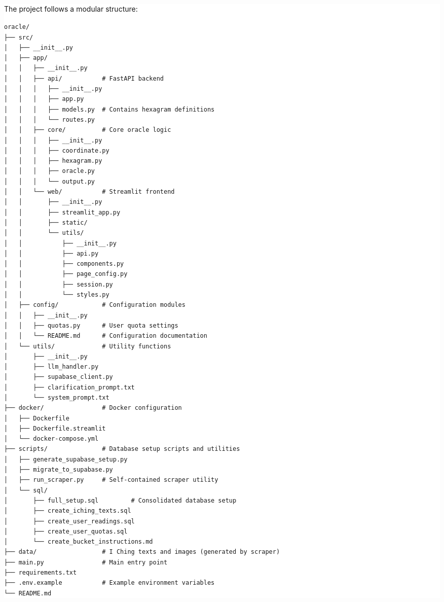 The project follows a modular structure:
```
oracle/
├── src/
│   ├── __init__.py
│   ├── app/
│   │   ├── __init__.py
│   │   ├── api/           # FastAPI backend
│   │   │   ├── __init__.py
│   │   │   ├── app.py
│   │   │   ├── models.py  # Contains hexagram definitions
│   │   │   └── routes.py
│   │   ├── core/          # Core oracle logic
│   │   │   ├── __init__.py
│   │   │   ├── coordinate.py
│   │   │   ├── hexagram.py
│   │   │   ├── oracle.py
│   │   │   └── output.py
│   │   └── web/           # Streamlit frontend
│   │       ├── __init__.py
│   │       ├── streamlit_app.py
│   │       ├── static/
│   │       └── utils/
│   │           ├── __init__.py
│   │           ├── api.py
│   │           ├── components.py
│   │           ├── page_config.py
│   │           ├── session.py
│   │           └── styles.py
│   ├── config/            # Configuration modules
│   │   ├── __init__.py
│   │   ├── quotas.py      # User quota settings
│   │   └── README.md      # Configuration documentation
│   └── utils/             # Utility functions
│       ├── __init__.py
│       ├── llm_handler.py
│       ├── supabase_client.py
│       ├── clarification_prompt.txt
│       └── system_prompt.txt
├── docker/                # Docker configuration
│   ├── Dockerfile
│   ├── Dockerfile.streamlit
│   └── docker-compose.yml
├── scripts/               # Database setup scripts and utilities
│   ├── generate_supabase_setup.py
│   ├── migrate_to_supabase.py
│   ├── run_scraper.py     # Self-contained scraper utility
│   └── sql/
│       ├── full_setup.sql         # Consolidated database setup
│       ├── create_iching_texts.sql
│       ├── create_user_readings.sql
│       ├── create_user_quotas.sql
│       └── create_bucket_instructions.md
├── data/                  # I Ching texts and images (generated by scraper)
├── main.py                # Main entry point
├── requirements.txt
├── .env.example           # Example environment variables
└── README.md
```
